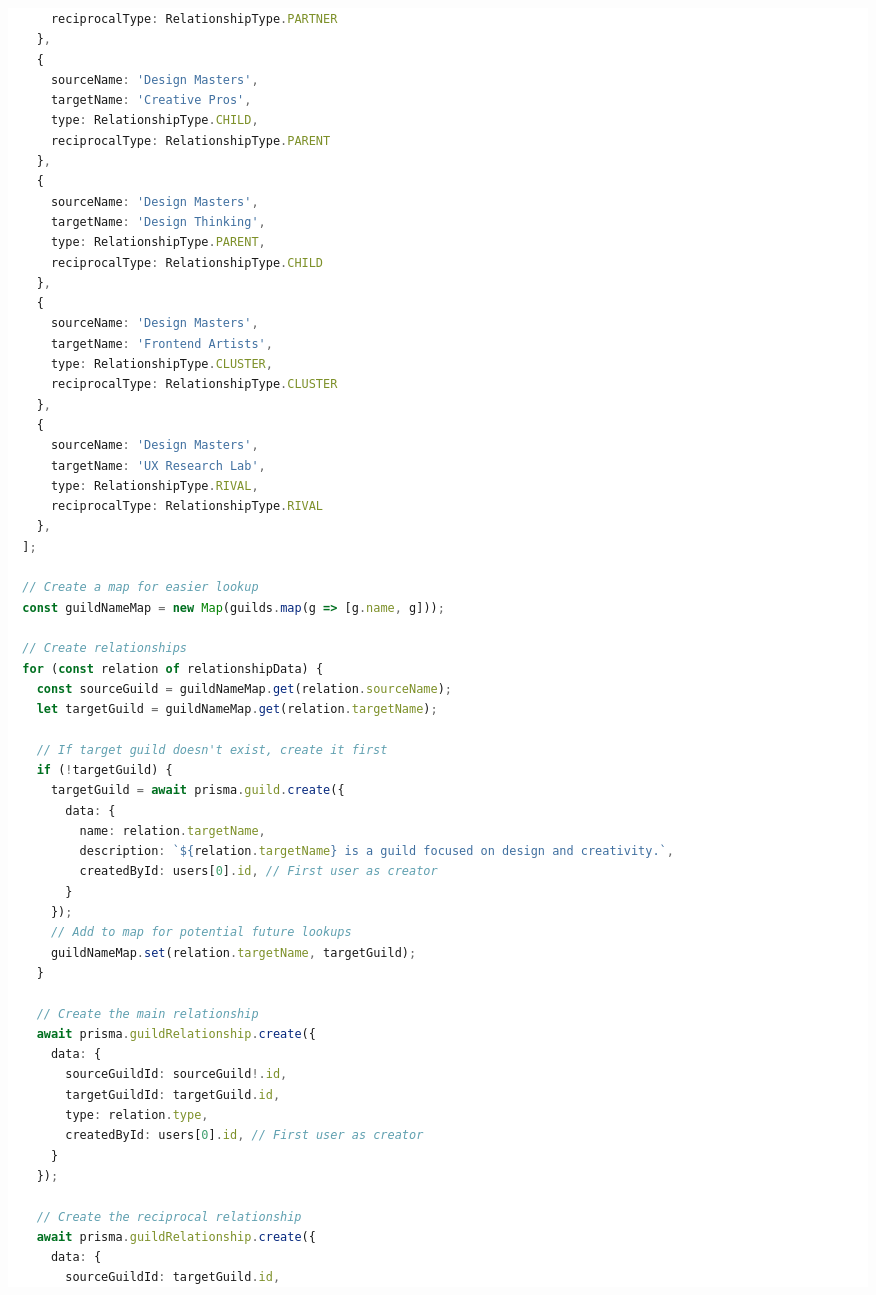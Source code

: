    ```typescript
         reciprocalType: RelationshipType.PARTNER
       },
       {
         sourceName: 'Design Masters',
         targetName: 'Creative Pros',
         type: RelationshipType.CHILD,
         reciprocalType: RelationshipType.PARENT
       },
       {
         sourceName: 'Design Masters',
         targetName: 'Design Thinking',
         type: RelationshipType.PARENT,
         reciprocalType: RelationshipType.CHILD
       },
       {
         sourceName: 'Design Masters',
         targetName: 'Frontend Artists',
         type: RelationshipType.CLUSTER,
         reciprocalType: RelationshipType.CLUSTER
       },
       {
         sourceName: 'Design Masters',
         targetName: 'UX Research Lab',
         type: RelationshipType.RIVAL,
         reciprocalType: RelationshipType.RIVAL
       },
     ];
     
     // Create a map for easier lookup
     const guildNameMap = new Map(guilds.map(g => [g.name, g]));
     
     // Create relationships
     for (const relation of relationshipData) {
       const sourceGuild = guildNameMap.get(relation.sourceName);
       let targetGuild = guildNameMap.get(relation.targetName);
       
       // If target guild doesn't exist, create it first
       if (!targetGuild) {
         targetGuild = await prisma.guild.create({
           data: {
             name: relation.targetName,
             description: `${relation.targetName} is a guild focused on design and creativity.`,
             createdById: users[0].id, // First user as creator
           }
         });
         // Add to map for potential future lookups
         guildNameMap.set(relation.targetName, targetGuild);
       }
       
       // Create the main relationship
       await prisma.guildRelationship.create({
         data: {
           sourceGuildId: sourceGuild!.id,
           targetGuildId: targetGuild.id,
           type: relation.type,
           createdById: users[0].id, // First user as creator
         }
       });
       
       // Create the reciprocal relationship
       await prisma.guildRelationship.create({
         data: {
           sourceGuildId: targetGuild.id,
   ```